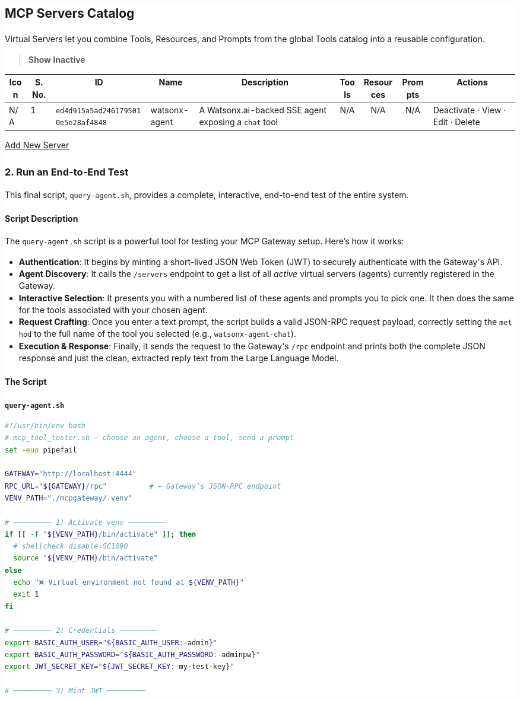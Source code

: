 
## MCP Servers Catalog

Virtual Servers let you combine Tools, Resources, and Prompts from the global Tools catalog into a reusable configuration.

> **Show Inactive**

| Icon | S. No. | ID                                 | Name          | Description                                          | Tools | Resources | Prompts | Actions                           |
| ---- | ------ | ---------------------------------- | ------------- | ---------------------------------------------------- | :---: | :-------: | :-----: | --------------------------------- |
| N/A  | 1      | `ed4d915a5ad2461795010e5e28af4848` | watsonx-agent | A Watsonx.ai-backed SSE agent exposing a `chat` tool |  N/A  |    N/A    |   N/A   | Deactivate · View · Edit · Delete |

[Add New Server](#/admin/servers/add)



### 2\. Run an End-to-End Test

This final script, `query-agent.sh`, provides a complete, interactive, end-to-end test of the entire system.

#### Script Description

The `query-agent.sh` script is a powerful tool for testing your MCP Gateway setup. Here’s how it works:

  * **Authentication**: It begins by minting a short-lived JSON Web Token (JWT) to securely authenticate with the Gateway's API.
  * **Agent Discovery**: It calls the `/servers` endpoint to get a list of all *active* virtual servers (agents) currently registered in the Gateway.
  * **Interactive Selection**: It presents you with a numbered list of these agents and prompts you to pick one. It then does the same for the tools associated with your chosen agent.
  * **Request Crafting**: Once you enter a text prompt, the script builds a valid JSON-RPC request payload, correctly setting the `method` to the full name of the tool you selected (e.g., `watsonx-agent-chat`).
  * **Execution & Response**: Finally, it sends the request to the Gateway's `/rpc` endpoint and prints both the complete JSON response and just the clean, extracted reply text from the Large Language Model.

#### The Script

**`query-agent.sh`**

```bash
#!/usr/bin/env bash
# mcp_tool_tester.sh – choose an agent, choose a tool, send a prompt
set -euo pipefail

GATEWAY="http://localhost:4444"
RPC_URL="${GATEWAY}/rpc"          # ← Gateway’s JSON-RPC endpoint
VENV_PATH="./mcpgateway/.venv"

# ───────── 1) Activate venv ─────────
if [[ -f "${VENV_PATH}/bin/activate" ]]; then
  # shellcheck disable=SC1090
  source "${VENV_PATH}/bin/activate"
else
  echo "❌ Virtual environment not found at ${VENV_PATH}"
  exit 1
fi

# ───────── 2) Credentials ─────────
export BASIC_AUTH_USER="${BASIC_AUTH_USER:-admin}"
export BASIC_AUTH_PASSWORD="${BASIC_AUTH_PASSWORD:-adminpw}"
export JWT_SECRET_KEY="${JWT_SECRET_KEY:-my-test-key}"

# ───────── 3) Mint JWT ─────────
```